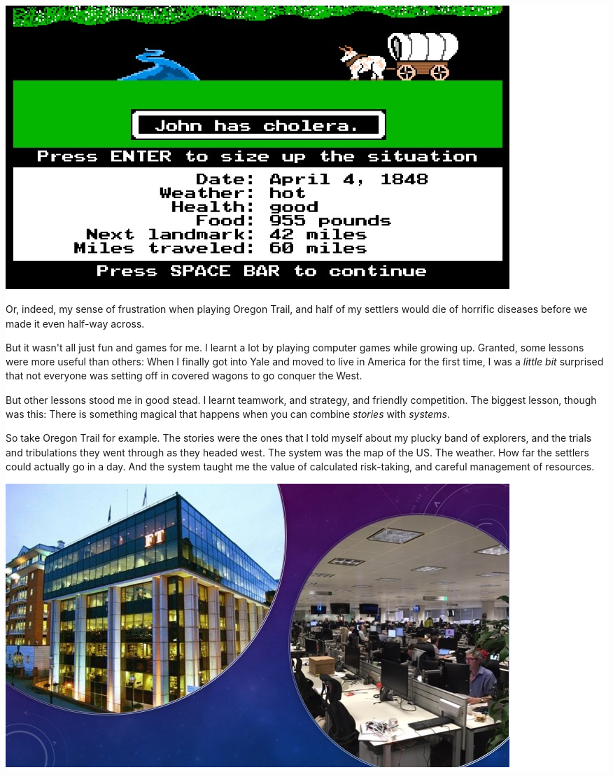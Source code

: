 ![](/assets/img/fifteenseconds/Slide3.jpeg)

Or, indeed, my sense of frustration when playing Oregon Trail, and half of my settlers would die of horrific diseases before we made it even half-way across.

But it wasn't all just fun and games for me. I learnt a lot by playing computer games while growing up. Granted, some lessons were more useful than others: When I finally got into Yale and moved to live in America for the first time, I was a _little bit_ surprised that not everyone was setting off in covered wagons to go conquer the West.

But other lessons stood me in good stead. I learnt teamwork, and strategy, and friendly competition.  The biggest lesson, though was this: There is something magical that happens when you can combine *stories* with *systems*.

So take Oregon Trail for example. The stories were the ones that I told myself about my plucky band of explorers, and the trials and tribulations they went through as they headed west.  The system was the map of the US. The weather. How far the settlers could actually go in a day. And the system taught me the value of calculated risk-taking, and careful management of resources. 

![](/assets/img/fifteenseconds/Slide4.jpeg)
